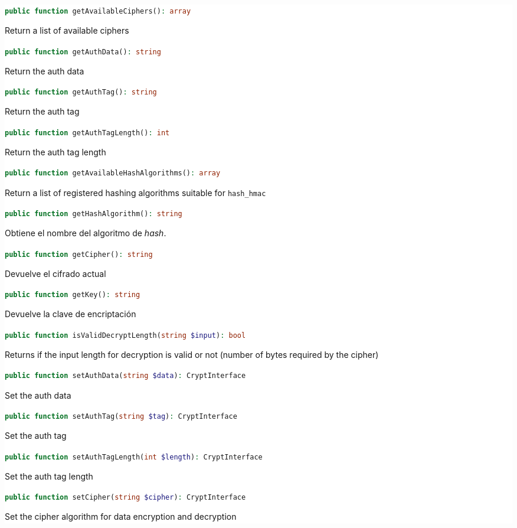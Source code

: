 ```php
public function getAvailableCiphers(): array
```
Return a list of available ciphers

```php
public function getAuthData(): string
```
Return the auth data

```php
public function getAuthTag(): string
```
Return the auth tag

```php
public function getAuthTagLength(): int
```
Return the auth tag length

```php
public function getAvailableHashAlgorithms(): array
```
Return a list of registered hashing algorithms suitable for `hash_hmac`

```php
public function getHashAlgorithm(): string
```
Obtiene el nombre del algoritmo de *hash*.

```php
public function getCipher(): string
```
Devuelve el cifrado actual

```php
public function getKey(): string
```
Devuelve la clave de encriptación

```php
public function isValidDecryptLength(string $input): bool
```
Returns if the input length for decryption is valid or not (number of bytes required by the cipher)

```php
public function setAuthData(string $data): CryptInterface
```
Set the auth data

```php
public function setAuthTag(string $tag): CryptInterface
```
Set the auth tag

```php
public function setAuthTagLength(int $length): CryptInterface
```
Set the auth tag length

```php
public function setCipher(string $cipher): CryptInterface
```
Set the cipher algorithm for data encryption and decryption

